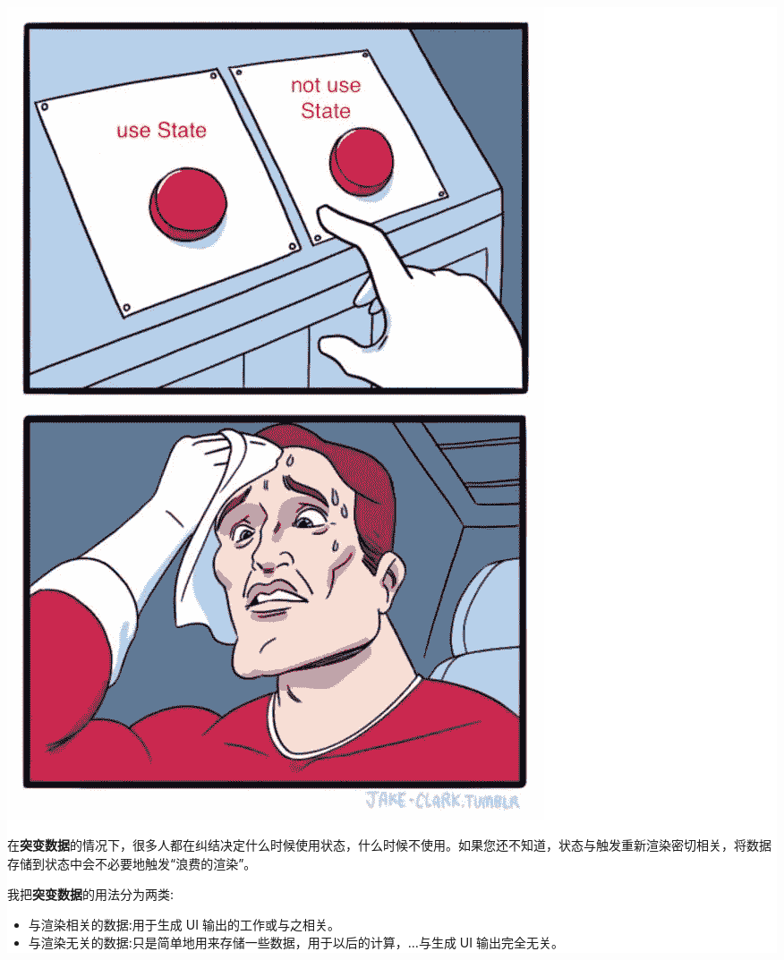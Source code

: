 ![](img/da30c8b008f944091aa8db49105a4b43.png)

在**突变数据**的情况下，很多人都在纠结决定什么时候使用状态，什么时候不使用。如果您还不知道，状态与触发重新渲染密切相关，将数据存储到状态中会不必要地触发“浪费的渲染”。

我把**突变数据**的用法分为两类:

*   与渲染相关的数据:用于生成 UI 输出的工作或与之相关。
*   与渲染无关的数据:只是简单地用来存储一些数据，用于以后的计算，…与生成 UI 输出完全无关。
